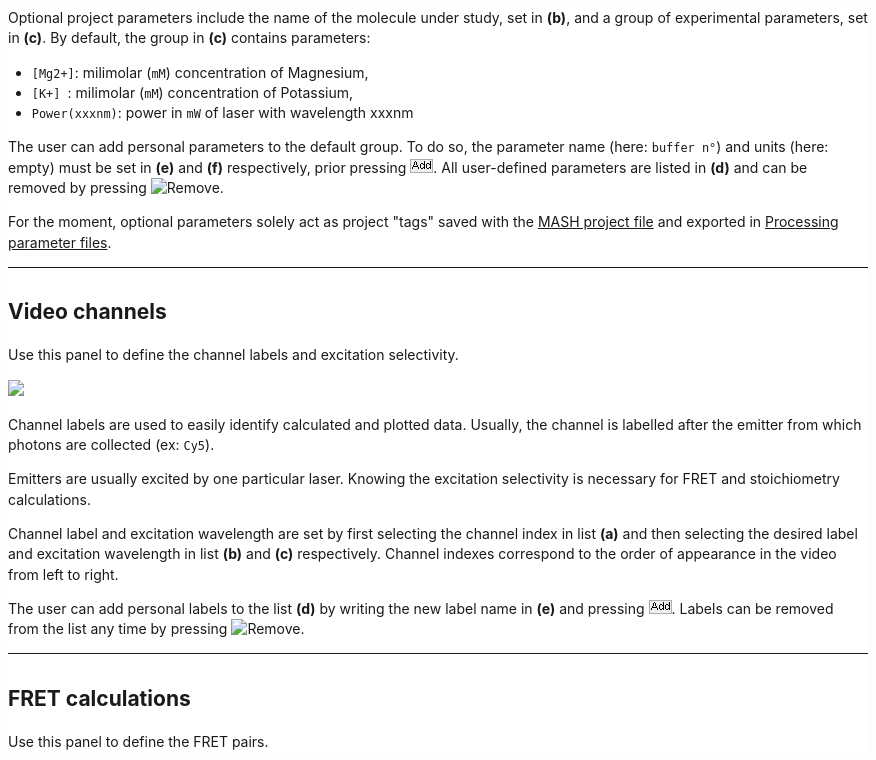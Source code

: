 Optional project parameters include the name of the molecule under study, set in **(b)**, and a group of experimental parameters, set in **(c)**.
By default, the group in **(c)** contains parameters:
* `[Mg2+]`: milimolar (`mM`) concentration of Magnesium,
* `[K+] `: milimolar (`mM`) concentration of Potassium,
* `Power(xxxnm)`: power in `mW` of laser with wavelength xxxnm

The user can add personal parameters to the default group.
To do so, the parameter name (here: `buffer n°`) and units (here: empty) must be set in **(e)** and **(f)** respectively, prior pressing 
![Add](../../assets/images/gui/VP-but-add.png "Add").
All user-defined parameters are listed in **(d)** and can be removed by pressing 
![Remove](../../assets/images/gui/VP-but-remove.png "Remove"). 

For the moment, optional parameters solely act as project "tags" saved with the 
[MASH project file](../../output-files/mash-mash-project.html) and exported in
[Processing parameter files](../../output-files/log-processing-parameters.html).


---

## Video channels

Use this panel to define the channel labels and excitation selectivity.

<a class="plain" href="../../assets/images/gui/VP-panel-expset-opt-channels.png"><img src="../../assets/images/gui/VP-panel-expset-opt-channels.png" style="max-width: 250px;"/></a>

Channel labels are used to easily identify calculated and plotted data. 
Usually, the channel is labelled after the emitter from which photons are collected (ex: `Cy5`).

Emitters are usually excited by one particular laser. 
Knowing the excitation selectivity is necessary for FRET and stoichiometry calculations.

Channel label and excitation wavelength are set by first selecting the channel index in list **(a)** and then selecting the desired label and excitation wavelength in list **(b)** and **(c)** respectively.
Channel indexes correspond to the order of appearance in the video from left to right.

The user can add personal labels to the list **(d)** by writing the new label name in **(e)** and pressing 
![Add](../../assets/images/gui/VP-but-add.png "Add"). 
Labels can be removed from the list any time by pressing 
![Remove](../../assets/images/gui/VP-but-remove.png "Remove").

---

## FRET calculations

Use this panel to define the FRET pairs.
